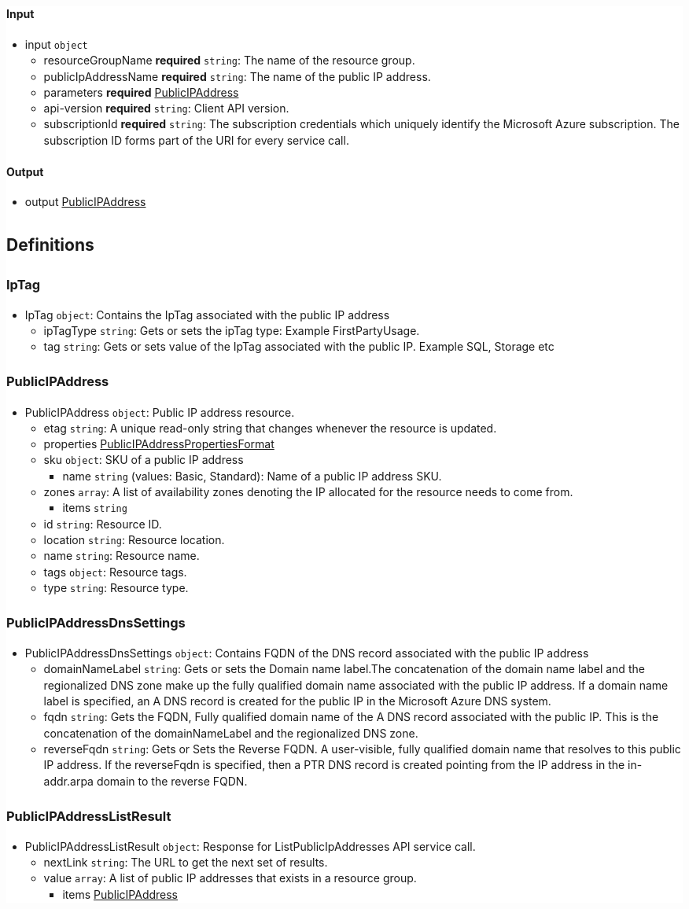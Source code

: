 #### Input
* input `object`
  * resourceGroupName **required** `string`: The name of the resource group.
  * publicIpAddressName **required** `string`: The name of the public IP address.
  * parameters **required** [PublicIPAddress](#publicipaddress)
  * api-version **required** `string`: Client API version.
  * subscriptionId **required** `string`: The subscription credentials which uniquely identify the Microsoft Azure subscription. The subscription ID forms part of the URI for every service call.

#### Output
* output [PublicIPAddress](#publicipaddress)



## Definitions

### IpTag
* IpTag `object`: Contains the IpTag associated with the public IP address
  * ipTagType `string`: Gets or sets the ipTag type: Example FirstPartyUsage.
  * tag `string`: Gets or sets value of the IpTag associated with the public IP. Example SQL, Storage etc

### PublicIPAddress
* PublicIPAddress `object`: Public IP address resource.
  * etag `string`: A unique read-only string that changes whenever the resource is updated.
  * properties [PublicIPAddressPropertiesFormat](#publicipaddresspropertiesformat)
  * sku `object`: SKU of a public IP address
    * name `string` (values: Basic, Standard): Name of a public IP address SKU.
  * zones `array`: A list of availability zones denoting the IP allocated for the resource needs to come from.
    * items `string`
  * id `string`: Resource ID.
  * location `string`: Resource location.
  * name `string`: Resource name.
  * tags `object`: Resource tags.
  * type `string`: Resource type.

### PublicIPAddressDnsSettings
* PublicIPAddressDnsSettings `object`: Contains FQDN of the DNS record associated with the public IP address
  * domainNameLabel `string`: Gets or sets the Domain name label.The concatenation of the domain name label and the regionalized DNS zone make up the fully qualified domain name associated with the public IP address. If a domain name label is specified, an A DNS record is created for the public IP in the Microsoft Azure DNS system.
  * fqdn `string`: Gets the FQDN, Fully qualified domain name of the A DNS record associated with the public IP. This is the concatenation of the domainNameLabel and the regionalized DNS zone.
  * reverseFqdn `string`: Gets or Sets the Reverse FQDN. A user-visible, fully qualified domain name that resolves to this public IP address. If the reverseFqdn is specified, then a PTR DNS record is created pointing from the IP address in the in-addr.arpa domain to the reverse FQDN. 

### PublicIPAddressListResult
* PublicIPAddressListResult `object`: Response for ListPublicIpAddresses API service call.
  * nextLink `string`: The URL to get the next set of results.
  * value `array`: A list of public IP addresses that exists in a resource group.
    * items [PublicIPAddress](#publicipaddress)
